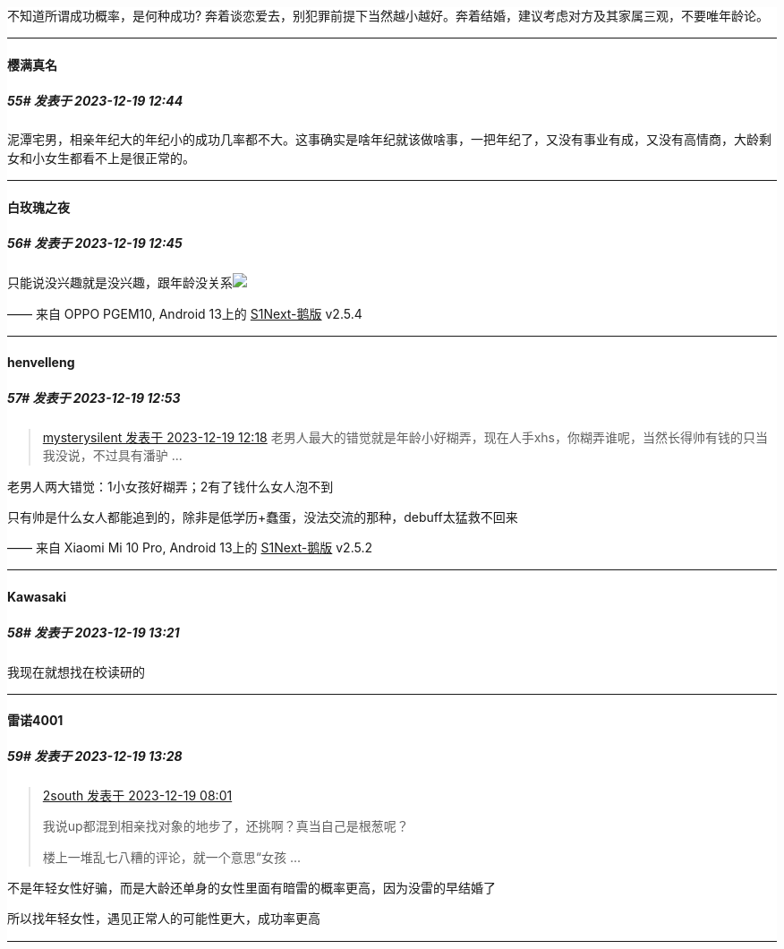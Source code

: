 不知道所谓成功概率，是何种成功? 奔着谈恋爱去，别犯罪前提下当然越小越好。奔着结婚，建议考虑对方及其家属三观，不要唯年龄论。

*****

####  樱满真名  
##### 55#       发表于 2023-12-19 12:44

泥潭宅男，相亲年纪大的年纪小的成功几率都不大。这事确实是啥年纪就该做啥事，一把年纪了，又没有事业有成，又没有高情商，大龄剩女和小女生都看不上是很正常的。

*****

####  白玫瑰之夜  
##### 56#       发表于 2023-12-19 12:45

只能说没兴趣就是没兴趣，跟年龄没关系<img src="https://static.saraba1st.com/image/smiley/face2017/138.png" referrerpolicy="no-referrer">

—— 来自 OPPO PGEM10, Android 13上的 [S1Next-鹅版](https://github.com/ykrank/S1-Next/releases) v2.5.4

*****

####  henvelleng  
##### 57#       发表于 2023-12-19 12:53

<blockquote><a href="httphttps://bbs.saraba1st.com/2b/forum.php?mod=redirect&amp;goto=findpost&amp;pid=63374510&amp;ptid=2164071" target="_blank">mysterysilent 发表于 2023-12-19 12:18</a>
老男人最大的错觉就是年龄小好糊弄，现在人手xhs，你糊弄谁呢，当然长得帅有钱的只当我没说，不过具有潘驴 ...</blockquote>
老男人两大错觉：1小女孩好糊弄；2有了钱什么女人泡不到

只有帅是什么女人都能追到的，除非是低学历+蠢蛋，没法交流的那种，debuff太猛救不回来

—— 来自 Xiaomi Mi 10 Pro, Android 13上的 [S1Next-鹅版](https://github.com/ykrank/S1-Next/releases) v2.5.2

*****

####  Kawasaki  
##### 58#       发表于 2023-12-19 13:21

我现在就想找在校读研的

*****

####  雷诺4001  
##### 59#       发表于 2023-12-19 13:28

<blockquote><a href="httphttps://bbs.saraba1st.com/2b/forum.php?mod=redirect&amp;goto=findpost&amp;pid=63371763&amp;ptid=2164071" target="_blank">2south 发表于 2023-12-19 08:01</a>

我说up都混到相亲找对象的地步了，还挑啊？真当自己是根葱呢？

楼上一堆乱七八糟的评论，就一个意思“女孩 ...</blockquote>
不是年轻女性好骗，而是大龄还单身的女性里面有暗雷的概率更高，因为没雷的早结婚了

所以找年轻女性，遇见正常人的可能性更大，成功率更高

*****
